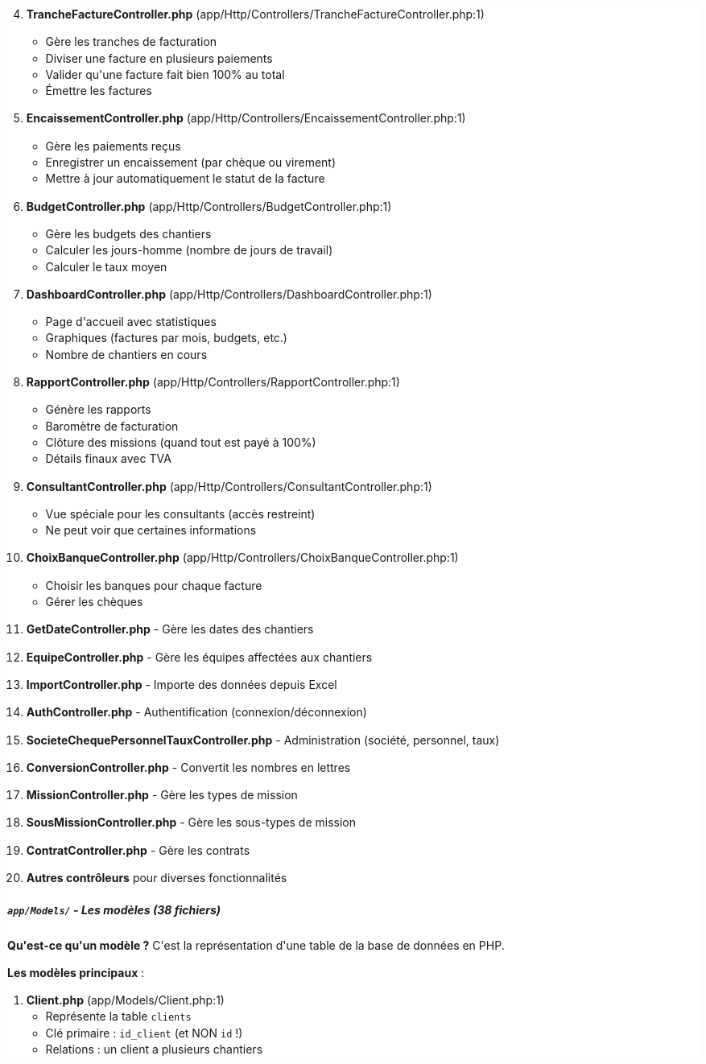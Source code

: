 4. **TrancheFactureController.php** (app/Http/Controllers/TrancheFactureController.php:1)
   - Gère les tranches de facturation
   - Diviser une facture en plusieurs paiements
   - Valider qu'une facture fait bien 100% au total
   - Émettre les factures

5. **EncaissementController.php** (app/Http/Controllers/EncaissementController.php:1)
   - Gère les paiements reçus
   - Enregistrer un encaissement (par chèque ou virement)
   - Mettre à jour automatiquement le statut de la facture

6. **BudgetController.php** (app/Http/Controllers/BudgetController.php:1)
   - Gère les budgets des chantiers
   - Calculer les jours-homme (nombre de jours de travail)
   - Calculer le taux moyen

7. **DashboardController.php** (app/Http/Controllers/DashboardController.php:1)
   - Page d'accueil avec statistiques
   - Graphiques (factures par mois, budgets, etc.)
   - Nombre de chantiers en cours

8. **RapportController.php** (app/Http/Controllers/RapportController.php:1)
   - Génère les rapports
   - Baromètre de facturation
   - Clôture des missions (quand tout est payé à 100%)
   - Détails finaux avec TVA

9. **ConsultantController.php** (app/Http/Controllers/ConsultantController.php:1)
   - Vue spéciale pour les consultants (accès restreint)
   - Ne peut voir que certaines informations

10. **ChoixBanqueController.php** (app/Http/Controllers/ChoixBanqueController.php:1)
    - Choisir les banques pour chaque facture
    - Gérer les chèques

11. **GetDateController.php** - Gère les dates des chantiers
12. **EquipeController.php** - Gère les équipes affectées aux chantiers
13. **ImportController.php** - Importe des données depuis Excel
14. **AuthController.php** - Authentification (connexion/déconnexion)
15. **SocieteChequePersonnelTauxController.php** - Administration (société, personnel, taux)
16. **ConversionController.php** - Convertit les nombres en lettres
17. **MissionController.php** - Gère les types de mission
18. **SousMissionController.php** - Gère les sous-types de mission
19. **ContratController.php** - Gère les contrats
20. **Autres contrôleurs** pour diverses fonctionnalités

##### `app/Models/` - Les modèles (38 fichiers)

**Qu'est-ce qu'un modèle ?** C'est la représentation d'une table de la base de données en PHP.

**Les modèles principaux** :

1. **Client.php** (app/Models/Client.php:1)
   - Représente la table `clients`
   - Clé primaire : `id_client` (et NON `id` !)
   - Relations : un client a plusieurs chantiers
